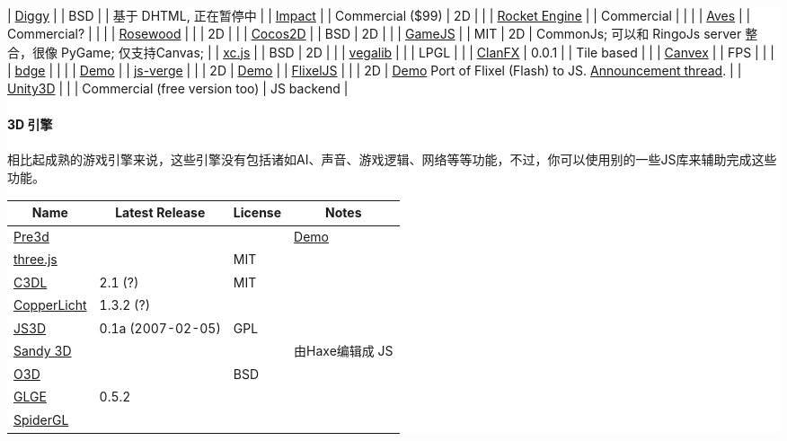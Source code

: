 | [Diggy](https://github.com/lostdecade/diggy) |  | BSD |  | 基于 DHTML, 正在暂停中 |
| [Impact](http://impactjs.com/) |  | Commercial ($99) | 2D |  |
| [Rocket Engine](http://rocketpack.fi/engine/) |  | Commercial |  |  |
| [Aves](http://www.wonderlandblog.com/wonderland/2010/04/aves-an-html-javascript-game-engine.html) |  | Commercial? |  |  |
| [Rosewood](https://github.com/vonkow/Rosewood) |  |  | 2D |  |
| [Cocos2D](https://github.com/RyanWilliams/cocos2d-javascript) |  | BSD | 2D |  |
| [GameJS](http://gamejs.org/) |  | MIT | 2D | CommonJs; 可以和 RingoJs server 整合，很像 PyGame; 仅支持Canvas; |
| [xc.js](http://www.getxc.org/) |  | BSD | 2D |  |
| [vegalib](https://code.google.com/p/vegalib/) |  |  | LPGL |  |
| [ClanFX](http://sourceforge.net/projects/clanfx/) | 0.0.1 |  | Tile based |  |
| [Canvex](http://canvex.lazyilluminati.com/) |  | FPS |  |  |
| [bdge](https://github.com/Osmose/bdge) |  |  |  | [Demo](https://github.com/Osmose/Sub-C-Adventure) |
| [js-verge](https://github.com/mcgrue/js-verge) |  |  | 2D | [Demo](http://spriteright.com/) |
| [FlixelJS](https://github.com/BillyWM/FlixelJS) |  |  | 2D | [Demo](https://billy.wenge-murphy.com/flixel-js/testgame.html) Port of Flixel (Flash) to JS. [Announcement thread](http://flixel.org/forums/index.php?topic=2859.0). |
| [Unity3D](http://unity3d.com/) |  |  | Commercial (free version too) | JS backend |


#### 3D 引擎


相比起成熟的游戏引擎来说，这些引擎没有包括诸如AI、声音、游戏逻辑、网络等等功能，不过，你可以使用别的一些JS库来辅助完成这些功能。




| Name | Latest Release | License | Notes |
| --- | --- | --- | --- |
| [Pre3d](https://deanm.github.com/pre3d/) |  |  | [Demo](http://www.chromeexperiments.com/detail/monster/) |
| [three.js](https://github.com/mrdoob/three.js) |  | MIT |  |
| [C3DL](http://www.c3dl.org/) | 2.1 (?) | MIT |  |
| [CopperLicht](http://www.ambiera.com/copperlicht/) | 1.3.2 (?) |  |  |
| [JS3D](http://www.wxs.ca/js3d/) | 0.1a (2007-02-05) | GPL |  |
| [Sandy 3D](http://www.flashsandy.org/) |  |  | 由Haxe编辑成 JS |
| [O3D](https://code.google.com/p/o3d/) |  | BSD |  |
| [GLGE](http://www.glge.org/) | 0.5.2 |  |  |
| [SpiderGL](http://spidergl.org/) |  |  |  |

